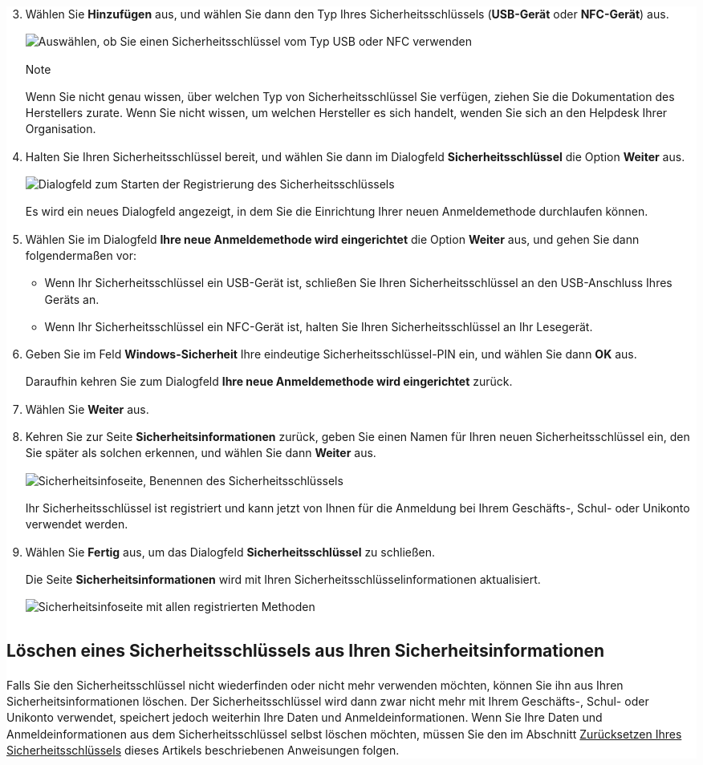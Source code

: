 3. Wählen Sie **Hinzufügen** aus, und wählen Sie dann den Typ Ihres Sicherheitsschlüssels (**USB-Gerät** oder **NFC-Gerät**) aus.

    ![Auswählen, ob Sie einen Sicherheitsschlüssel vom Typ USB oder NFC verwenden](media/security-info/security-info-security-key-choose-type.png)

    > [!Note]
    > Wenn Sie nicht genau wissen, über welchen Typ von Sicherheitsschlüssel Sie verfügen, ziehen Sie die Dokumentation des Herstellers zurate. Wenn Sie nicht wissen, um welchen Hersteller es sich handelt, wenden Sie sich an den Helpdesk Ihrer Organisation.

4. Halten Sie Ihren Sicherheitsschlüssel bereit, und wählen Sie dann im Dialogfeld **Sicherheitsschlüssel** die Option **Weiter** aus.

    ![Dialogfeld zum Starten der Registrierung des Sicherheitsschlüssels](media/security-info/security-info-security-key-start-setup.png)

    Es wird ein neues Dialogfeld angezeigt, in dem Sie die Einrichtung Ihrer neuen Anmeldemethode durchlaufen können.

5. Wählen Sie im Dialogfeld **Ihre neue Anmeldemethode wird eingerichtet** die Option **Weiter** aus, und gehen Sie dann folgendermaßen vor:

    - Wenn Ihr Sicherheitsschlüssel ein USB-Gerät ist, schließen Sie Ihren Sicherheitsschlüssel an den USB-Anschluss Ihres Geräts an.

    - Wenn Ihr Sicherheitsschlüssel ein NFC-Gerät ist, halten Sie Ihren Sicherheitsschlüssel an Ihr Lesegerät.

6. Geben Sie im Feld **Windows-Sicherheit** Ihre eindeutige Sicherheitsschlüssel-PIN ein, und wählen Sie dann **OK** aus.

    Daraufhin kehren Sie zum Dialogfeld **Ihre neue Anmeldemethode wird eingerichtet** zurück.

7. Wählen Sie **Weiter** aus.

8. Kehren Sie zur Seite **Sicherheitsinformationen** zurück, geben Sie einen Namen für Ihren neuen Sicherheitsschlüssel ein, den Sie später als solchen erkennen, und wählen Sie dann **Weiter** aus.

    ![Sicherheitsinfoseite, Benennen des Sicherheitsschlüssels](media/security-info/security-info-security-key-name.png)

    Ihr Sicherheitsschlüssel ist registriert und kann jetzt von Ihnen für die Anmeldung bei Ihrem Geschäfts-, Schul- oder Unikonto verwendet werden.

9. Wählen Sie **Fertig** aus, um das Dialogfeld **Sicherheitsschlüssel** zu schließen.

    Die Seite **Sicherheitsinformationen** wird mit Ihren Sicherheitsschlüsselinformationen aktualisiert.

    ![Sicherheitsinfoseite mit allen registrierten Methoden](media/security-info/security-info-security-key-configured.png)

## <a name="delete-a-security-key-from-your-security-info"></a>Löschen eines Sicherheitsschlüssels aus Ihren Sicherheitsinformationen

Falls Sie den Sicherheitsschlüssel nicht wiederfinden oder nicht mehr verwenden möchten, können Sie ihn aus Ihren Sicherheitsinformationen löschen. Der Sicherheitsschlüssel wird dann zwar nicht mehr mit Ihrem Geschäfts-, Schul- oder Unikonto verwendet, speichert jedoch weiterhin Ihre Daten und Anmeldeinformationen. Wenn Sie Ihre Daten und Anmeldeinformationen aus dem Sicherheitsschlüssel selbst löschen möchten, müssen Sie den im Abschnitt [Zurücksetzen Ihres Sicherheitsschlüssels](#reset-your-security-key) dieses Artikels beschriebenen Anweisungen folgen.
